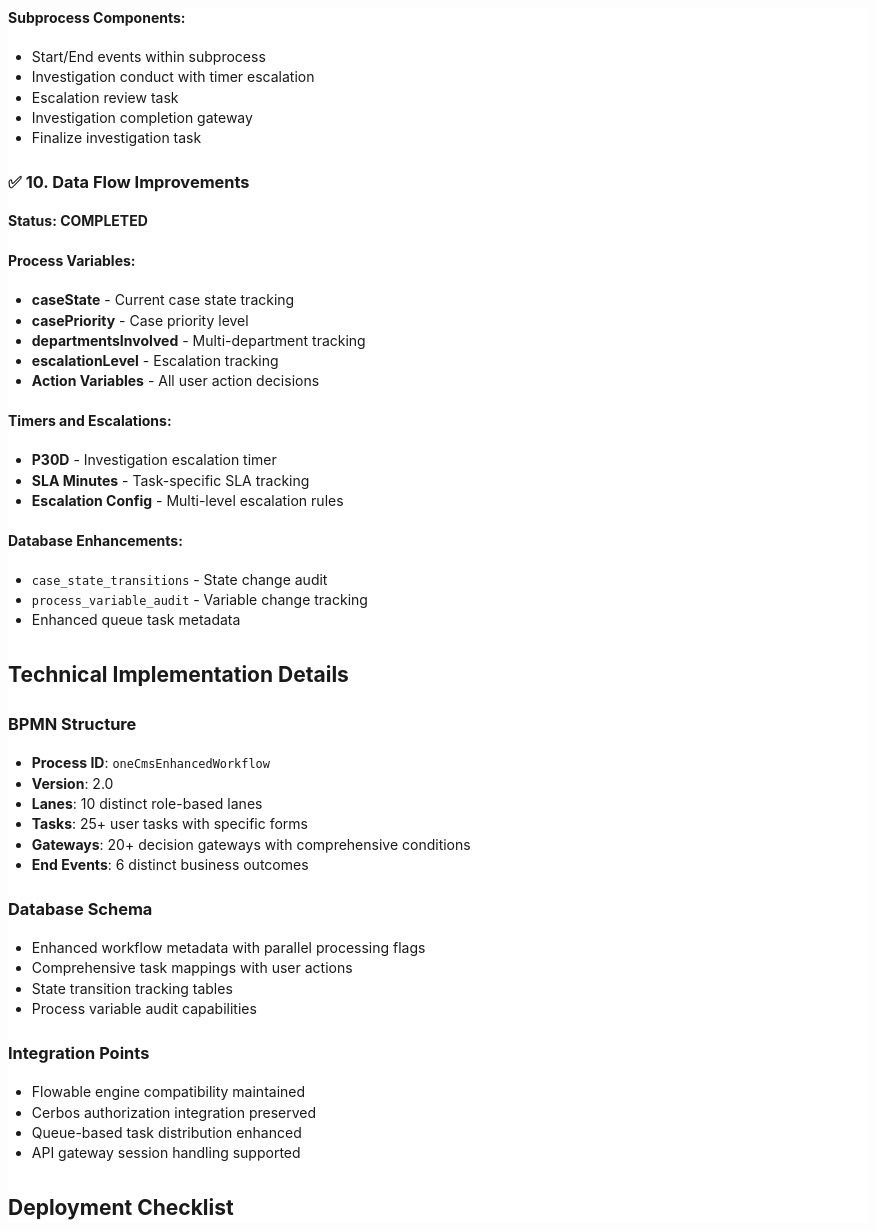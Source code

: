 #### Subprocess Components:
- Start/End events within subprocess
- Investigation conduct with timer escalation
- Escalation review task
- Investigation completion gateway
- Finalize investigation task

### ✅ 10. Data Flow Improvements
**Status: COMPLETED**

#### Process Variables:
- **caseState** - Current case state tracking
- **casePriority** - Case priority level
- **departmentsInvolved** - Multi-department tracking
- **escalationLevel** - Escalation tracking
- **Action Variables** - All user action decisions

#### Timers and Escalations:
- **P30D** - Investigation escalation timer
- **SLA Minutes** - Task-specific SLA tracking
- **Escalation Config** - Multi-level escalation rules

#### Database Enhancements:
- `case_state_transitions` - State change audit
- `process_variable_audit` - Variable change tracking
- Enhanced queue task metadata

## Technical Implementation Details

### BPMN Structure
- **Process ID**: `oneCmsEnhancedWorkflow`
- **Version**: 2.0
- **Lanes**: 10 distinct role-based lanes
- **Tasks**: 25+ user tasks with specific forms
- **Gateways**: 20+ decision gateways with comprehensive conditions
- **End Events**: 6 distinct business outcomes

### Database Schema
- Enhanced workflow metadata with parallel processing flags
- Comprehensive task mappings with user actions
- State transition tracking tables
- Process variable audit capabilities

### Integration Points
- Flowable engine compatibility maintained
- Cerbos authorization integration preserved
- Queue-based task distribution enhanced
- API gateway session handling supported

## Deployment Checklist
